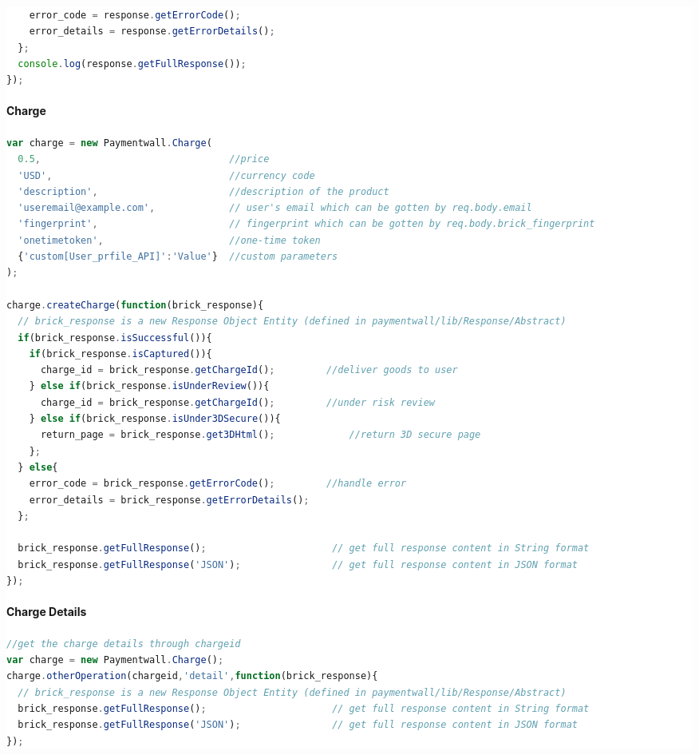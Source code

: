 ```javascript
    error_code = response.getErrorCode();
    error_details = response.getErrorDetails();
  };
  console.log(response.getFullResponse());
});
```

#### Charge

```javascript
var charge = new Paymentwall.Charge(
  0.5,                                 //price
  'USD',                               //currency code
  'description',                       //description of the product
  'useremail@example.com',             // user's email which can be gotten by req.body.email
  'fingerprint',                       // fingerprint which can be gotten by req.body.brick_fingerprint
  'onetimetoken',                      //one-time token
  {'custom[User_prfile_API]':'Value'}  //custom parameters
);

charge.createCharge(function(brick_response){
  // brick_response is a new Response Object Entity (defined in paymentwall/lib/Response/Abstract)
  if(brick_response.isSuccessful()){
    if(brick_response.isCaptured()){
      charge_id = brick_response.getChargeId();         //deliver goods to user
    } else if(brick_response.isUnderReview()){          
      charge_id = brick_response.getChargeId();         //under risk review
    } else if(brick_response.isUnder3DSecure()){        
      return_page = brick_response.get3DHtml();             //return 3D secure page
    };
  } else{
    error_code = brick_response.getErrorCode();         //handle error
    error_details = brick_response.getErrorDetails();
  };

  brick_response.getFullResponse();                      // get full response content in String format
  brick_response.getFullResponse('JSON');                // get full response content in JSON format
});
```

#### Charge Details

```javascript
//get the charge details through chargeid
var charge = new Paymentwall.Charge();
charge.otherOperation(chargeid,'detail',function(brick_response){
  // brick_response is a new Response Object Entity (defined in paymentwall/lib/Response/Abstract)
  brick_response.getFullResponse();                      // get full response content in String format
  brick_response.getFullResponse('JSON');                // get full response content in JSON format
});
```
